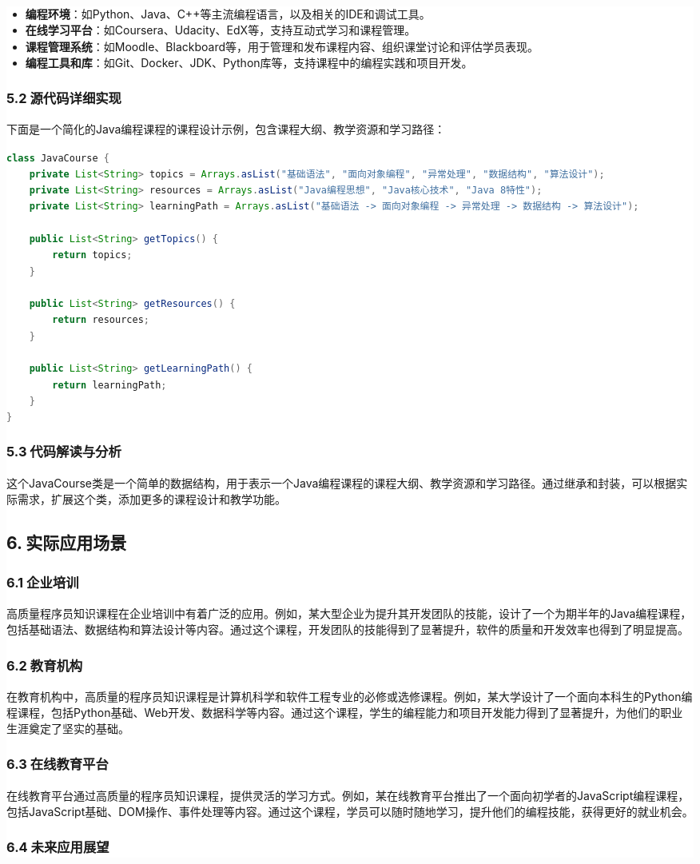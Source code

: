 - **编程环境**：如Python、Java、C++等主流编程语言，以及相关的IDE和调试工具。
- **在线学习平台**：如Coursera、Udacity、EdX等，支持互动式学习和课程管理。
- **课程管理系统**：如Moodle、Blackboard等，用于管理和发布课程内容、组织课堂讨论和评估学员表现。
- **编程工具和库**：如Git、Docker、JDK、Python库等，支持课程中的编程实践和项目开发。

### 5.2 源代码详细实现

下面是一个简化的Java编程课程的课程设计示例，包含课程大纲、教学资源和学习路径：

```java
class JavaCourse {
    private List<String> topics = Arrays.asList("基础语法", "面向对象编程", "异常处理", "数据结构", "算法设计");
    private List<String> resources = Arrays.asList("Java编程思想", "Java核心技术", "Java 8特性");
    private List<String> learningPath = Arrays.asList("基础语法 -> 面向对象编程 -> 异常处理 -> 数据结构 -> 算法设计");
    
    public List<String> getTopics() {
        return topics;
    }
    
    public List<String> getResources() {
        return resources;
    }
    
    public List<String> getLearningPath() {
        return learningPath;
    }
}
```

### 5.3 代码解读与分析

这个JavaCourse类是一个简单的数据结构，用于表示一个Java编程课程的课程大纲、教学资源和学习路径。通过继承和封装，可以根据实际需求，扩展这个类，添加更多的课程设计和教学功能。

## 6. 实际应用场景

### 6.1 企业培训

高质量程序员知识课程在企业培训中有着广泛的应用。例如，某大型企业为提升其开发团队的技能，设计了一个为期半年的Java编程课程，包括基础语法、数据结构和算法设计等内容。通过这个课程，开发团队的技能得到了显著提升，软件的质量和开发效率也得到了明显提高。

### 6.2 教育机构

在教育机构中，高质量的程序员知识课程是计算机科学和软件工程专业的必修或选修课程。例如，某大学设计了一个面向本科生的Python编程课程，包括Python基础、Web开发、数据科学等内容。通过这个课程，学生的编程能力和项目开发能力得到了显著提升，为他们的职业生涯奠定了坚实的基础。

### 6.3 在线教育平台

在线教育平台通过高质量的程序员知识课程，提供灵活的学习方式。例如，某在线教育平台推出了一个面向初学者的JavaScript编程课程，包括JavaScript基础、DOM操作、事件处理等内容。通过这个课程，学员可以随时随地学习，提升他们的编程技能，获得更好的就业机会。

### 6.4 未来应用展望
